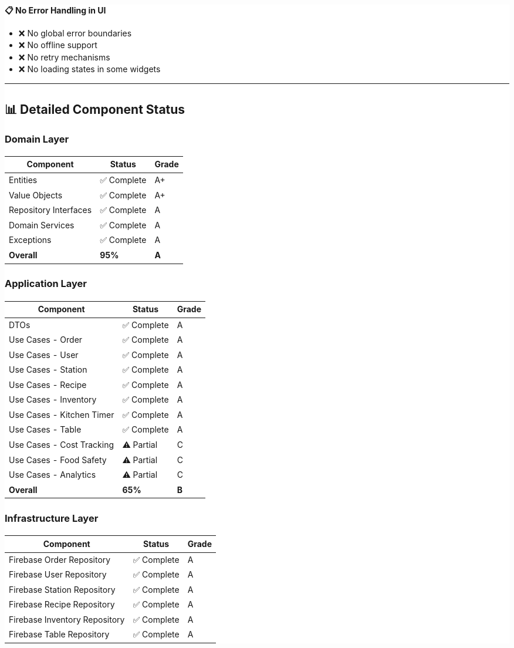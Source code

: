 #### 📋 No Error Handling in UI
- ❌ No global error boundaries
- ❌ No offline support
- ❌ No retry mechanisms
- ❌ No loading states in some widgets

---

## 📊 Detailed Component Status

### Domain Layer
| Component | Status | Grade |
|-----------|--------|-------|
| Entities | ✅ Complete | A+ |
| Value Objects | ✅ Complete | A+ |
| Repository Interfaces | ✅ Complete | A |
| Domain Services | ✅ Complete | A |
| Exceptions | ✅ Complete | A |
| **Overall** | **95%** | **A** |

### Application Layer
| Component | Status | Grade |
|-----------|--------|-------|
| DTOs | ✅ Complete | A |
| Use Cases - Order | ✅ Complete | A |
| Use Cases - User | ✅ Complete | A |
| Use Cases - Station | ✅ Complete | A |
| Use Cases - Recipe | ✅ Complete | A |
| Use Cases - Inventory | ✅ Complete | A |
| Use Cases - Kitchen Timer | ✅ Complete | A |
| Use Cases - Table | ✅ Complete | A |
| Use Cases - Cost Tracking | ⚠️ Partial | C |
| Use Cases - Food Safety | ⚠️ Partial | C |
| Use Cases - Analytics | ⚠️ Partial | C |
| **Overall** | **65%** | **B** |

### Infrastructure Layer
| Component | Status | Grade |
|-----------|--------|-------|
| Firebase Order Repository | ✅ Complete | A |
| Firebase User Repository | ✅ Complete | A |
| Firebase Station Repository | ✅ Complete | A |
| Firebase Recipe Repository | ✅ Complete | A |
| Firebase Inventory Repository | ✅ Complete | A |
| Firebase Table Repository | ✅ Complete | A |